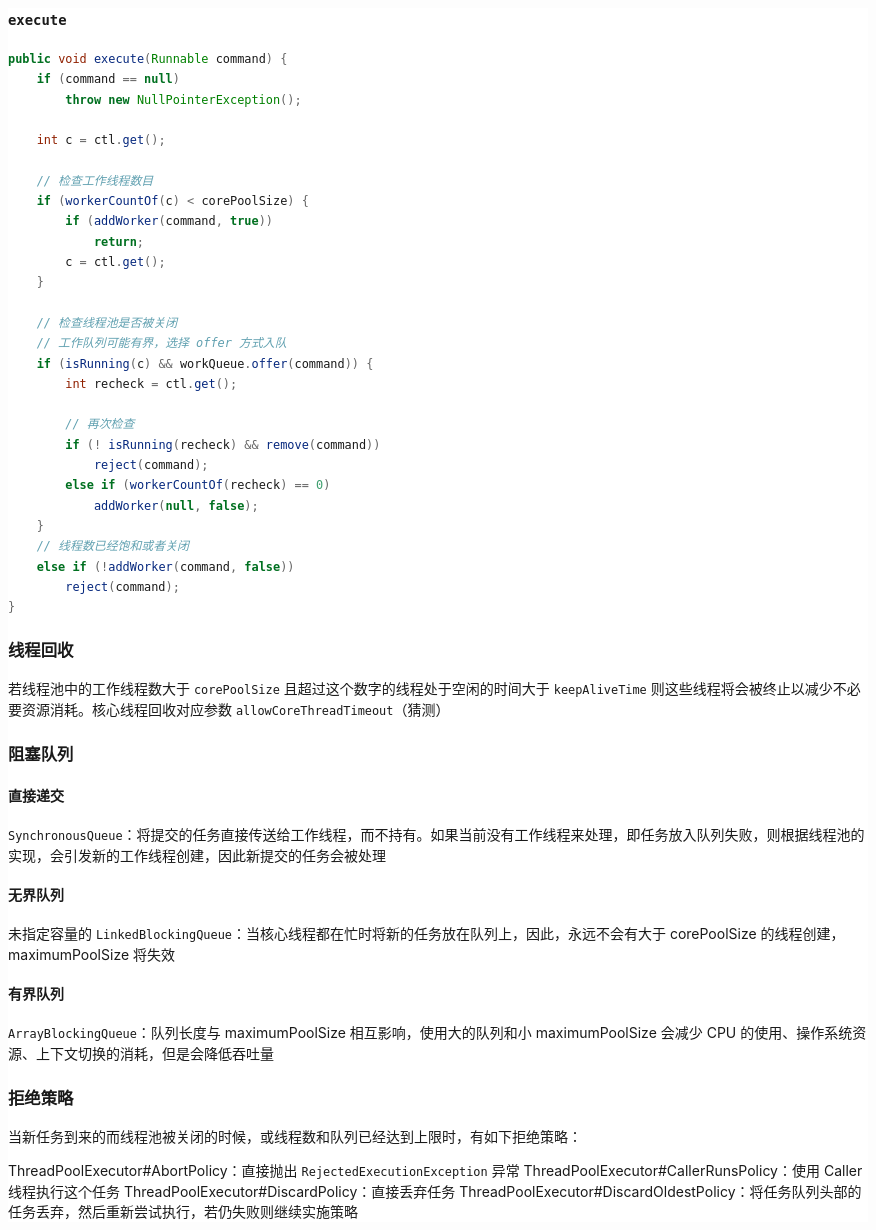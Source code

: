 ### `execute`
```java
public void execute(Runnable command) {
    if (command == null)
        throw new NullPointerException();
    
    int c = ctl.get();
    
    // 检查工作线程数目
    if (workerCountOf(c) < corePoolSize) {
        if (addWorker(command, true))
            return;
        c = ctl.get();
    }
    
    // 检查线程池是否被关闭
    // 工作队列可能有界，选择 offer 方式入队
    if (isRunning(c) && workQueue.offer(command)) {
        int recheck = ctl.get();
        
        // 再次检查
        if (! isRunning(recheck) && remove(command))
            reject(command);
        else if (workerCountOf(recheck) == 0)
            addWorker(null, false);
    }
    // 线程数已经饱和或者关闭
    else if (!addWorker(command, false))
        reject(command);
}
```

### 线程回收
若线程池中的工作线程数大于 `corePoolSize` 且超过这个数字的线程处于空闲的时间大于 `keepAliveTime` 则这些线程将会被终止以减少不必要资源消耗。核心线程回收对应参数 `allowCoreThreadTimeout`（猜测）

### 阻塞队列
#### 直接递交
`SynchronousQueue`：将提交的任务直接传送给工作线程，而不持有。如果当前没有工作线程来处理，即任务放入队列失败，则根据线程池的实现，会引发新的工作线程创建，因此新提交的任务会被处理
#### 无界队列
未指定容量的 `LinkedBlockingQueue`：当核心线程都在忙时将新的任务放在队列上，因此，永远不会有大于 corePoolSize 的线程创建，maximumPoolSize 将失效
#### 有界队列
`ArrayBlockingQueue`：队列长度与 maximumPoolSize 相互影响，使用大的队列和小 maximumPoolSize 会减少 CPU 的使用、操作系统资源、上下文切换的消耗，但是会降低吞吐量

### 拒绝策略
当新任务到来的而线程池被关闭的时候，或线程数和队列已经达到上限时，有如下拒绝策略：

ThreadPoolExecutor#AbortPolicy：直接抛出 `RejectedExecutionException` 异常
ThreadPoolExecutor#CallerRunsPolicy：使用 Caller 线程执行这个任务
ThreadPoolExecutor#DiscardPolicy：直接丢弃任务
ThreadPoolExecutor#DiscardOldestPolicy：将任务队列头部的任务丢弃，然后重新尝试执行，若仍失败则继续实施策略
